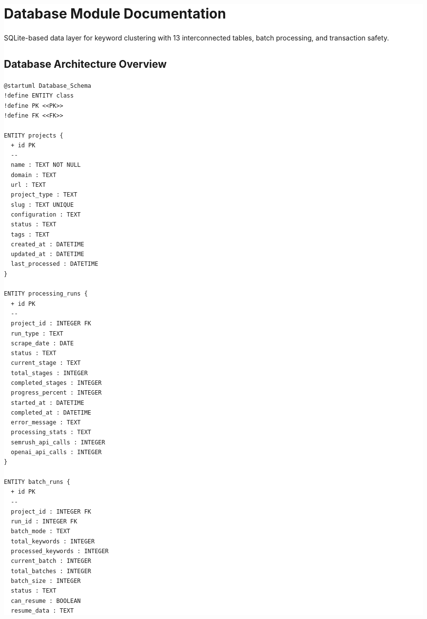 # Database Module Documentation

SQLite-based data layer for keyword clustering with 13 interconnected tables, batch processing, and transaction safety.

## Database Architecture Overview

```plantuml
@startuml Database_Schema
!define ENTITY class
!define PK <<PK>>
!define FK <<FK>>

ENTITY projects {
  + id PK
  --
  name : TEXT NOT NULL
  domain : TEXT
  url : TEXT
  project_type : TEXT
  slug : TEXT UNIQUE
  configuration : TEXT
  status : TEXT
  tags : TEXT
  created_at : DATETIME
  updated_at : DATETIME
  last_processed : DATETIME
}

ENTITY processing_runs {
  + id PK
  --
  project_id : INTEGER FK
  run_type : TEXT
  scrape_date : DATE
  status : TEXT
  current_stage : TEXT
  total_stages : INTEGER
  completed_stages : INTEGER
  progress_percent : INTEGER
  started_at : DATETIME
  completed_at : DATETIME
  error_message : TEXT
  processing_stats : TEXT
  semrush_api_calls : INTEGER
  openai_api_calls : INTEGER
}

ENTITY batch_runs {
  + id PK
  --
  project_id : INTEGER FK
  run_id : INTEGER FK
  batch_mode : TEXT
  total_keywords : INTEGER
  processed_keywords : INTEGER
  current_batch : INTEGER
  total_batches : INTEGER
  batch_size : INTEGER
  status : TEXT
  can_resume : BOOLEAN
  resume_data : TEXT
```